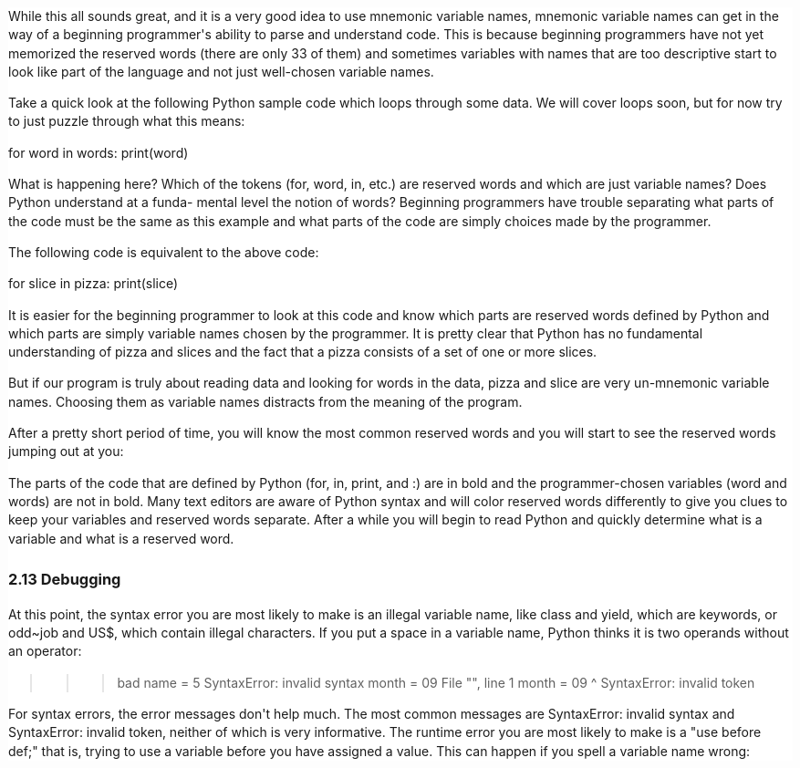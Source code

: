 While this all sounds great, and it is a very good idea to use mnemonic variable names, mnemonic variable names can get in the way of a beginning programmer's ability to parse and understand code. This is because beginning programmers have not yet memorized the reserved words (there are only 33 of them) and sometimes variables with names that are too descriptive start to look like part of the language and not just well-chosen variable names.

Take a quick look at the following Python sample code which loops through some data. We will cover loops soon, but for now try to just puzzle through what this means:

for word in words:
  print(word)

What is happening here? Which of the tokens (for, word, in, etc.) are reserved words and which are just variable names? Does Python understand at a funda- mental level the notion of words? Beginning programmers have trouble separating what parts of the code must be the same as this example and what parts of the code are simply choices made by the programmer.

The following code is equivalent to the above code:

for slice in pizza:
  print(slice)

It is easier for the beginning programmer to look at this code and know which parts are reserved words defined by Python and which parts are simply variable names chosen by the programmer. It is pretty clear that Python has no fundamental understanding of pizza and slices and the fact that a pizza consists of a set of one or more slices.

But if our program is truly about reading data and looking for words in the data, pizza and slice are very un-mnemonic variable names. Choosing them as variable names distracts from the meaning of the program.

After a pretty short period of time, you will know the most common reserved words and you will start to see the reserved words jumping out at you:

The parts of the code that are defined by Python (for, in, print, and :) are in bold and the programmer-chosen variables (word and words) are not in bold. Many text editors are aware of Python syntax and will color reserved words differently to give you clues to keep your variables and reserved words separate. After a while you will begin to read Python and quickly determine what is a variable and what is a reserved word.

### 2.13 Debugging

At this point, the syntax error you are most likely to make is an illegal variable name, like class and yield, which are keywords, or odd~job and US$, which contain illegal characters. If you put a space in a variable name, Python thinks it is two operands without an operator:

>>> bad name = 5
SyntaxError: invalid syntax
>>> month = 09
  File "<stdin>", line 1
month = 09 ^
SyntaxError: invalid token

For syntax errors, the error messages don't help much. The most common messages are SyntaxError: invalid syntax and SyntaxError: invalid token, neither of which is very informative. The runtime error you are most likely to make is a "use before def;" that is, trying to use a variable before you have assigned a value. This can happen if you spell a variable name wrong:

